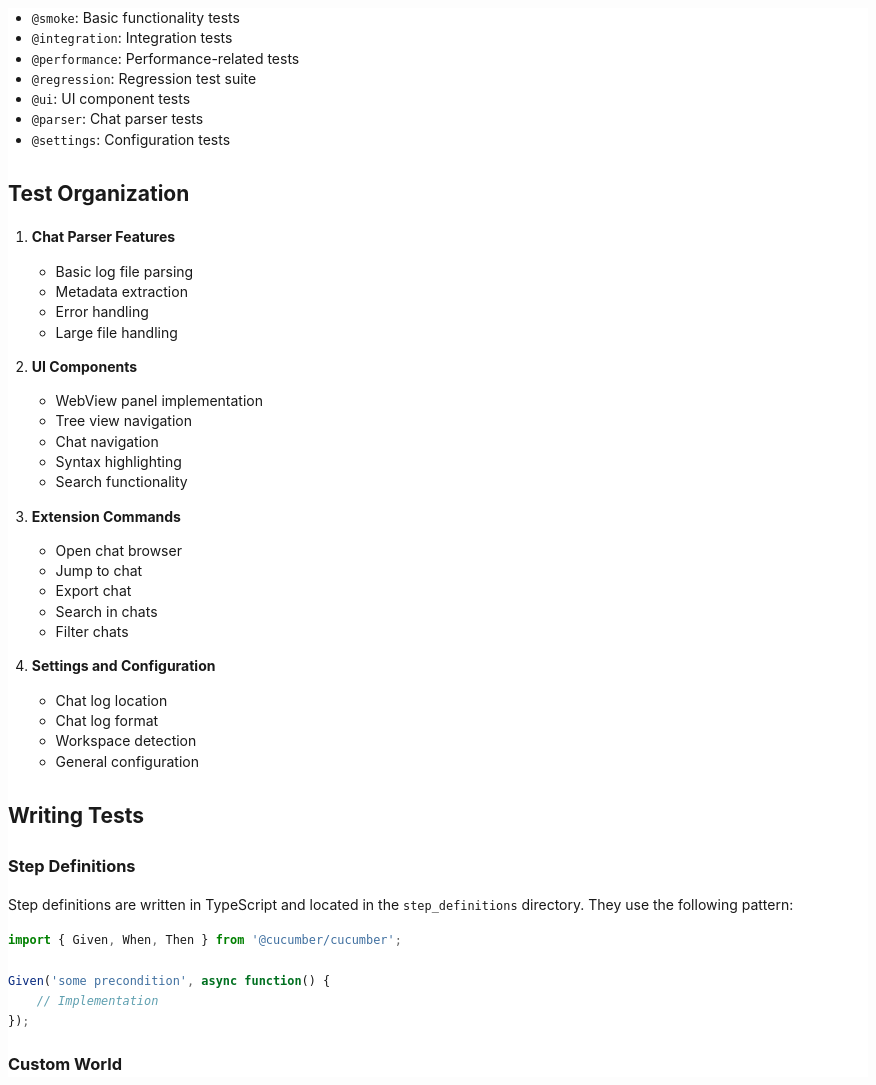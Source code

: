 - `@smoke`: Basic functionality tests
- `@integration`: Integration tests
- `@performance`: Performance-related tests
- `@regression`: Regression test suite
- `@ui`: UI component tests
- `@parser`: Chat parser tests
- `@settings`: Configuration tests

## Test Organization

1. **Chat Parser Features**
   - Basic log file parsing
   - Metadata extraction
   - Error handling
   - Large file handling

2. **UI Components**
   - WebView panel implementation
   - Tree view navigation
   - Chat navigation
   - Syntax highlighting
   - Search functionality

3. **Extension Commands**
   - Open chat browser
   - Jump to chat
   - Export chat
   - Search in chats
   - Filter chats

4. **Settings and Configuration**
   - Chat log location
   - Chat log format
   - Workspace detection
   - General configuration

## Writing Tests

### Step Definitions

Step definitions are written in TypeScript and located in the `step_definitions` directory. They use the following pattern:

```typescript
import { Given, When, Then } from '@cucumber/cucumber';

Given('some precondition', async function() {
    // Implementation
});
```

### Custom World
